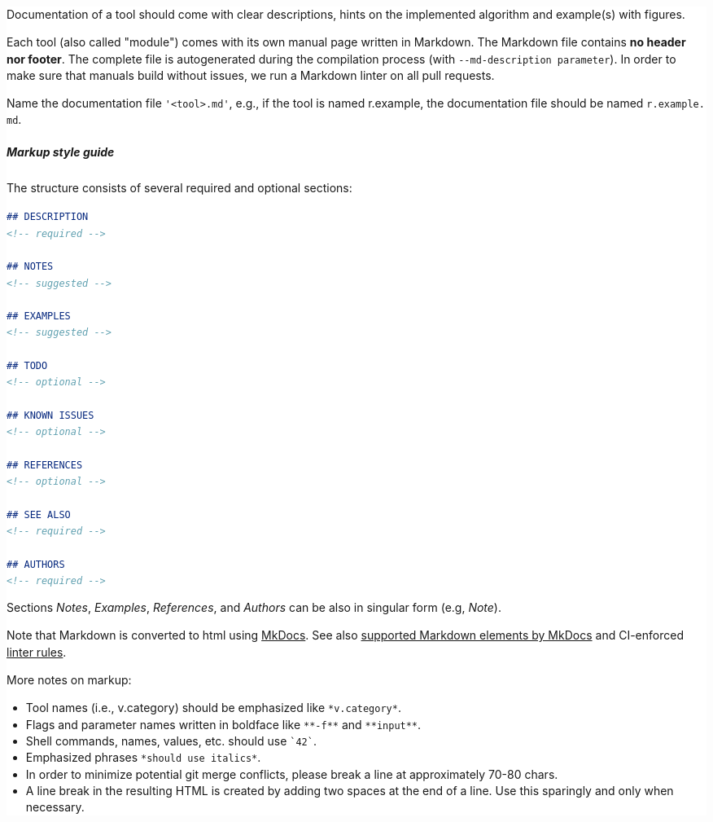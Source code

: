 Documentation of a tool should come with clear descriptions, hints on the
implemented algorithm and example(s) with figures.

Each tool (also called "module") comes with its own manual page written in
Markdown. The Markdown file contains **no header nor footer**. The complete
file is autogenerated during the compilation process (with ``--md-description
parameter``). In order to make sure that manuals build without issues, we run
a Markdown linter on all pull requests.

Name the documentation file `'<tool>.md'`, e.g., if the tool is named
r.example, the documentation file should be named `r.example.md`.

##### Markup style guide

The structure consists of several required and optional sections:

```markdown
## DESCRIPTION
<!-- required -->

## NOTES
<!-- suggested -->

## EXAMPLES
<!-- suggested -->

## TODO
<!-- optional -->

## KNOWN ISSUES
<!-- optional -->

## REFERENCES
<!-- optional -->

## SEE ALSO
<!-- required -->

## AUTHORS
<!-- required -->
```

Sections _Notes_, _Examples_, _References_, and _Authors_ can be also in
singular form (e.g, _Note_).

Note that Markdown is converted to html using [MkDocs](https://www.mkdocs.org/).
See also [supported Markdown elements by MkDocs](https://www.markdownguide.org/tools/mkdocs/)
and CI-enforced [linter rules](https://github.com/markdownlint/markdownlint/blob/main/docs/RULES.md).

More notes on markup:

- Tool names (i.e., v.category) should be emphasized like `*v.category*`.
- Flags and parameter names written in boldface like `**-f**` and
  `**input**`.
- Shell commands, names, values, etc. should use `` `42` ``.
- Emphasized phrases `*should use italics*`.
- In order to minimize potential git merge conflicts, please break a line at
  approximately 70-80 chars.
- A line break in the resulting HTML is created by adding two spaces at the end
  of a line. Use this sparingly and only when necessary.
